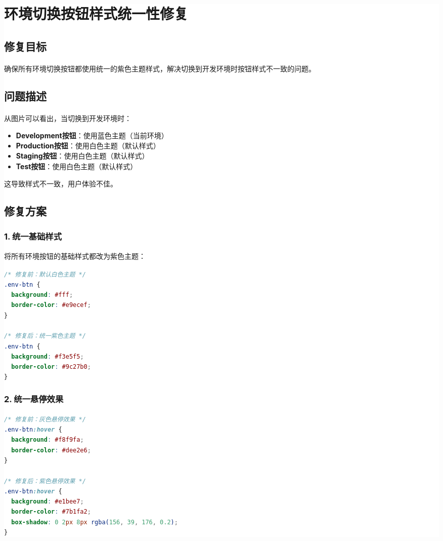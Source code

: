 # 环境切换按钮样式统一性修复

## 修复目标

确保所有环境切换按钮都使用统一的紫色主题样式，解决切换到开发环境时按钮样式不一致的问题。

## 问题描述

从图片可以看出，当切换到开发环境时：
- **Development按钮**：使用蓝色主题（当前环境）
- **Production按钮**：使用白色主题（默认样式）
- **Staging按钮**：使用白色主题（默认样式）
- **Test按钮**：使用白色主题（默认样式）

这导致样式不一致，用户体验不佳。

## 修复方案

### 1. 统一基础样式
将所有环境按钮的基础样式都改为紫色主题：

```css
/* 修复前：默认白色主题 */
.env-btn {
  background: #fff;
  border-color: #e9ecef;
}

/* 修复后：统一紫色主题 */
.env-btn {
  background: #f3e5f5;
  border-color: #9c27b0;
}
```

### 2. 统一悬停效果
```css
/* 修复前：灰色悬停效果 */
.env-btn:hover {
  background: #f8f9fa;
  border-color: #dee2e6;
}

/* 修复后：紫色悬停效果 */
.env-btn:hover {
  background: #e1bee7;
  border-color: #7b1fa2;
  box-shadow: 0 2px 8px rgba(156, 39, 176, 0.2);
}
```
